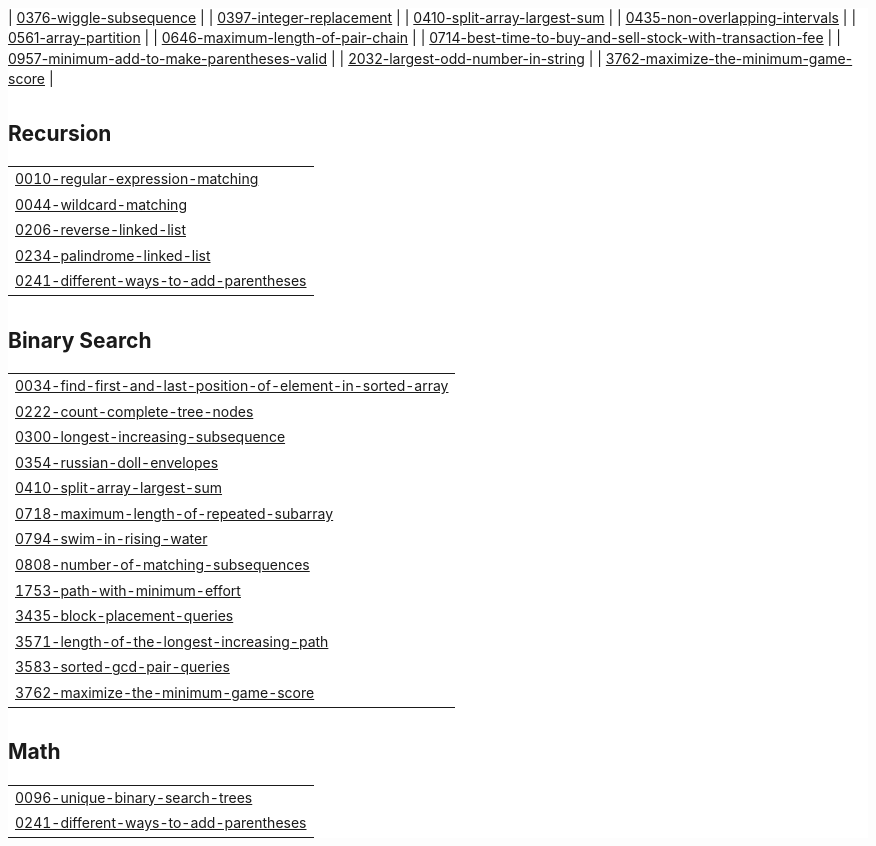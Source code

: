 | [0376-wiggle-subsequence](https://github.com/shivankdixit111/Cosmic-Coders-75-days-challenge./tree/master/0376-wiggle-subsequence) |
| [0397-integer-replacement](https://github.com/shivankdixit111/Cosmic-Coders-75-days-challenge./tree/master/0397-integer-replacement) |
| [0410-split-array-largest-sum](https://github.com/shivankdixit111/Cosmic-Coders-75-days-challenge./tree/master/0410-split-array-largest-sum) |
| [0435-non-overlapping-intervals](https://github.com/shivankdixit111/Cosmic-Coders-75-days-challenge./tree/master/0435-non-overlapping-intervals) |
| [0561-array-partition](https://github.com/shivankdixit111/Cosmic-Coders-75-days-challenge./tree/master/0561-array-partition) |
| [0646-maximum-length-of-pair-chain](https://github.com/shivankdixit111/Cosmic-Coders-75-days-challenge./tree/master/0646-maximum-length-of-pair-chain) |
| [0714-best-time-to-buy-and-sell-stock-with-transaction-fee](https://github.com/shivankdixit111/Cosmic-Coders-75-days-challenge./tree/master/0714-best-time-to-buy-and-sell-stock-with-transaction-fee) |
| [0957-minimum-add-to-make-parentheses-valid](https://github.com/shivankdixit111/Cosmic-Coders-75-days-challenge./tree/master/0957-minimum-add-to-make-parentheses-valid) |
| [2032-largest-odd-number-in-string](https://github.com/shivankdixit111/Cosmic-Coders-75-days-challenge./tree/master/2032-largest-odd-number-in-string) |
| [3762-maximize-the-minimum-game-score](https://github.com/shivankdixit111/Cosmic-Coders-75-days-challenge./tree/master/3762-maximize-the-minimum-game-score) |
## Recursion
|  |
| ------- |
| [0010-regular-expression-matching](https://github.com/shivankdixit111/Cosmic-Coders-75-days-challenge./tree/master/0010-regular-expression-matching) |
| [0044-wildcard-matching](https://github.com/shivankdixit111/Cosmic-Coders-75-days-challenge./tree/master/0044-wildcard-matching) |
| [0206-reverse-linked-list](https://github.com/shivankdixit111/Cosmic-Coders-75-days-challenge./tree/master/0206-reverse-linked-list) |
| [0234-palindrome-linked-list](https://github.com/shivankdixit111/Cosmic-Coders-75-days-challenge./tree/master/0234-palindrome-linked-list) |
| [0241-different-ways-to-add-parentheses](https://github.com/shivankdixit111/Cosmic-Coders-75-days-challenge./tree/master/0241-different-ways-to-add-parentheses) |
## Binary Search
|  |
| ------- |
| [0034-find-first-and-last-position-of-element-in-sorted-array](https://github.com/shivankdixit111/Cosmic-Coders-75-days-challenge./tree/master/0034-find-first-and-last-position-of-element-in-sorted-array) |
| [0222-count-complete-tree-nodes](https://github.com/shivankdixit111/Cosmic-Coders-75-days-challenge./tree/master/0222-count-complete-tree-nodes) |
| [0300-longest-increasing-subsequence](https://github.com/shivankdixit111/Cosmic-Coders-75-days-challenge./tree/master/0300-longest-increasing-subsequence) |
| [0354-russian-doll-envelopes](https://github.com/shivankdixit111/Cosmic-Coders-75-days-challenge./tree/master/0354-russian-doll-envelopes) |
| [0410-split-array-largest-sum](https://github.com/shivankdixit111/Cosmic-Coders-75-days-challenge./tree/master/0410-split-array-largest-sum) |
| [0718-maximum-length-of-repeated-subarray](https://github.com/shivankdixit111/Cosmic-Coders-75-days-challenge./tree/master/0718-maximum-length-of-repeated-subarray) |
| [0794-swim-in-rising-water](https://github.com/shivankdixit111/Cosmic-Coders-75-days-challenge./tree/master/0794-swim-in-rising-water) |
| [0808-number-of-matching-subsequences](https://github.com/shivankdixit111/Cosmic-Coders-75-days-challenge./tree/master/0808-number-of-matching-subsequences) |
| [1753-path-with-minimum-effort](https://github.com/shivankdixit111/Cosmic-Coders-75-days-challenge./tree/master/1753-path-with-minimum-effort) |
| [3435-block-placement-queries](https://github.com/shivankdixit111/Cosmic-Coders-75-days-challenge./tree/master/3435-block-placement-queries) |
| [3571-length-of-the-longest-increasing-path](https://github.com/shivankdixit111/Cosmic-Coders-75-days-challenge./tree/master/3571-length-of-the-longest-increasing-path) |
| [3583-sorted-gcd-pair-queries](https://github.com/shivankdixit111/Cosmic-Coders-75-days-challenge./tree/master/3583-sorted-gcd-pair-queries) |
| [3762-maximize-the-minimum-game-score](https://github.com/shivankdixit111/Cosmic-Coders-75-days-challenge./tree/master/3762-maximize-the-minimum-game-score) |
## Math
|  |
| ------- |
| [0096-unique-binary-search-trees](https://github.com/shivankdixit111/Cosmic-Coders-75-days-challenge./tree/master/0096-unique-binary-search-trees) |
| [0241-different-ways-to-add-parentheses](https://github.com/shivankdixit111/Cosmic-Coders-75-days-challenge./tree/master/0241-different-ways-to-add-parentheses) |